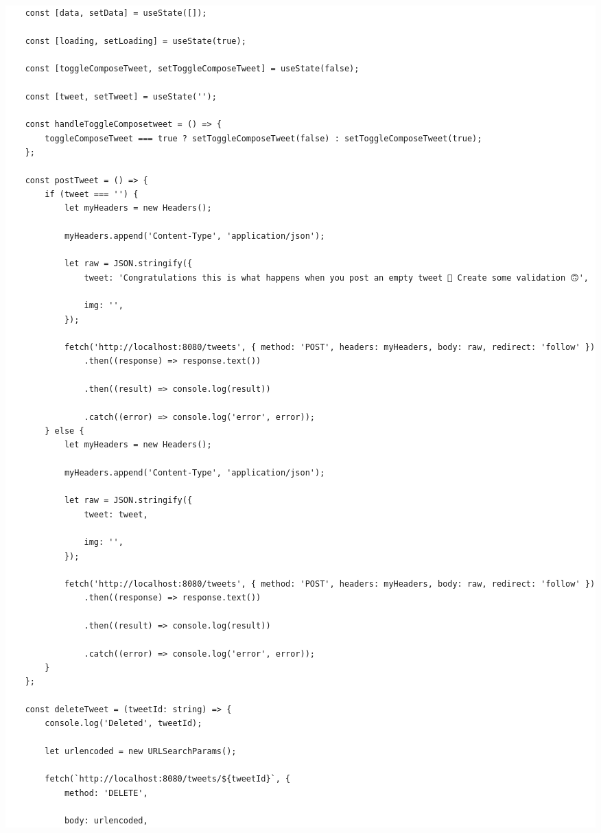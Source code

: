 ```
    const [data, setData] = useState([]);

    const [loading, setLoading] = useState(true);

    const [toggleComposeTweet, setToggleComposeTweet] = useState(false);

    const [tweet, setTweet] = useState('');

    const handleToggleComposetweet = () => {
        toggleComposeTweet === true ? setToggleComposeTweet(false) : setToggleComposeTweet(true);
    };

    const postTweet = () => {
        if (tweet === '') {
            let myHeaders = new Headers();

            myHeaders.append('Content-Type', 'application/json');

            let raw = JSON.stringify({
                tweet: 'Congratulations this is what happens when you post an empty tweet 🤪 Create some validation 🙃',

                img: '',
            });

            fetch('http://localhost:8080/tweets', { method: 'POST', headers: myHeaders, body: raw, redirect: 'follow' })
                .then((response) => response.text())

                .then((result) => console.log(result))

                .catch((error) => console.log('error', error));
        } else {
            let myHeaders = new Headers();

            myHeaders.append('Content-Type', 'application/json');

            let raw = JSON.stringify({
                tweet: tweet,

                img: '',
            });

            fetch('http://localhost:8080/tweets', { method: 'POST', headers: myHeaders, body: raw, redirect: 'follow' })
                .then((response) => response.text())

                .then((result) => console.log(result))

                .catch((error) => console.log('error', error));
        }
    };

    const deleteTweet = (tweetId: string) => {
        console.log('Deleted', tweetId);

        let urlencoded = new URLSearchParams();

        fetch(`http://localhost:8080/tweets/${tweetId}`, {
            method: 'DELETE',

            body: urlencoded,

```